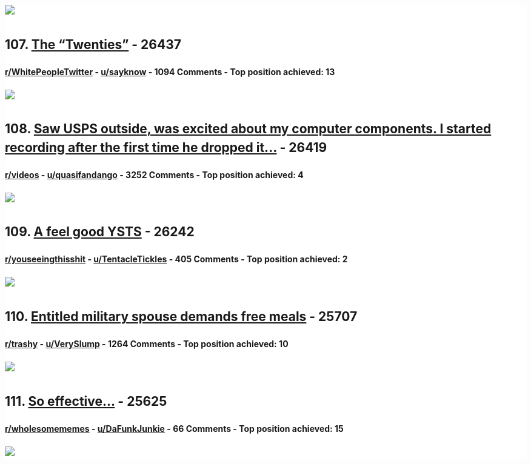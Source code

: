 <a href="https://i.redd.it/nqpg6e13ll841.jpg"><img src="https://b.thumbs.redditmedia.com/W1rCSRzvOISo6HDL4wUUqa9Zj6c3TBy3lejo44blXyw.jpg"></img></a>

## 107. [The “Twenties”](http://reddit.com/r/WhitePeopleTwitter/comments/ejew2j/the_twenties/) - 26437
#### [r/WhitePeopleTwitter](http://reddit.com/r/WhitePeopleTwitter) - [u/sayknow](http://reddit.com/u/sayknow) - 1094 Comments - Top position achieved: 13

<a href="https://i.redd.it/yxun6i9r6k841.jpg"><img src="https://b.thumbs.redditmedia.com/X8DWq1TuqFvfRnUJGSU7R7U4cb0uaKp69H7E-V31jKo.jpg"></img></a>

## 108. [Saw USPS outside, was excited about my computer components. I started recording after the first time he dropped it...](http://reddit.com/r/videos/comments/ej9ax7/saw_usps_outside_was_excited_about_my_computer/) - 26419
#### [r/videos](http://reddit.com/r/videos) - [u/quasifandango](http://reddit.com/u/quasifandango) - 3252 Comments - Top position achieved: 4

<a href="https://youtu.be/2UOB9bT_zRg"><img src="https://b.thumbs.redditmedia.com/4zI1PT6h3QJ34gAoVdob5kQvX97dHjFqFNr9XXiUVjE.jpg"></img></a>

## 109. [A feel good YSTS](http://reddit.com/r/youseeingthisshit/comments/ejo5z9/a_feel_good_ysts/) - 26242
#### [r/youseeingthisshit](http://reddit.com/r/youseeingthisshit) - [u/TentacleTickles](http://reddit.com/u/TentacleTickles) - 405 Comments - Top position achieved: 2

<a href="https://i.redd.it/ixt6ar1tjn841.jpg"><img src="https://a.thumbs.redditmedia.com/GvTfzqZW-PEvu34vj0K6Mo5UfEWhBg2mp7Bkj43hl04.jpg"></img></a>

## 110. [Entitled military spouse demands free meals](http://reddit.com/r/trashy/comments/ejfmt7/entitled_military_spouse_demands_free_meals/) - 25707
#### [r/trashy](http://reddit.com/r/trashy) - [u/VerySlump](http://reddit.com/u/VerySlump) - 1264 Comments - Top position achieved: 10

<a href="https://i.redd.it/i7szph3ajk841.jpg"><img src="https://a.thumbs.redditmedia.com/XvuPgx7MkxHzl_jf3qPLmoM97nQhcMewFvO--deCUW8.jpg"></img></a>

## 111. [So effective...](http://reddit.com/r/wholesomememes/comments/ej9z7e/so_effective/) - 25625
#### [r/wholesomememes](http://reddit.com/r/wholesomememes) - [u/DaFunkJunkie](http://reddit.com/u/DaFunkJunkie) - 66 Comments - Top position achieved: 15

<a href="https://i.redd.it/b1s25ywunh841.jpg"><img src="https://a.thumbs.redditmedia.com/oWZYtqaw_ttXg3BBCa7uCD0mQr7XnO10hFPO0BQ7kU4.jpg"></img></a>
